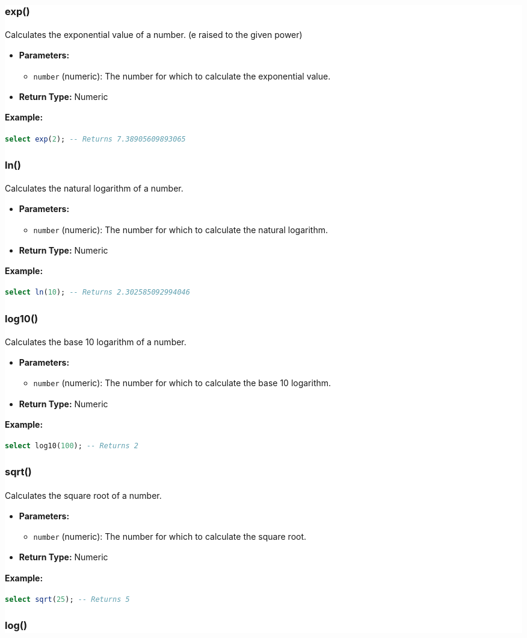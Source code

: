### exp()

Calculates the exponential value of a number. (e raised to the given power)

- **Parameters:**
  - `number` (numeric): The number for which to calculate the exponential value.

- **Return Type:** Numeric

**Example:**

```sql
select exp(2); -- Returns 7.38905609893065
```

### ln()

Calculates the natural logarithm of a number.

- **Parameters:**
  - `number` (numeric): The number for which to calculate the natural logarithm.

- **Return Type:** Numeric

**Example:**

```sql
select ln(10); -- Returns 2.302585092994046
```

### log10()

Calculates the base 10 logarithm of a number.

- **Parameters:**
  - `number` (numeric): The number for which to calculate the base 10 logarithm.

- **Return Type:** Numeric

**Example:**

```sql
select log10(100); -- Returns 2
```

### sqrt()

Calculates the square root of a number.

- **Parameters:**
  - `number` (numeric): The number for which to calculate the square root.

- **Return Type:** Numeric

**Example:**

```sql
select sqrt(25); -- Returns 5
```

### log()
